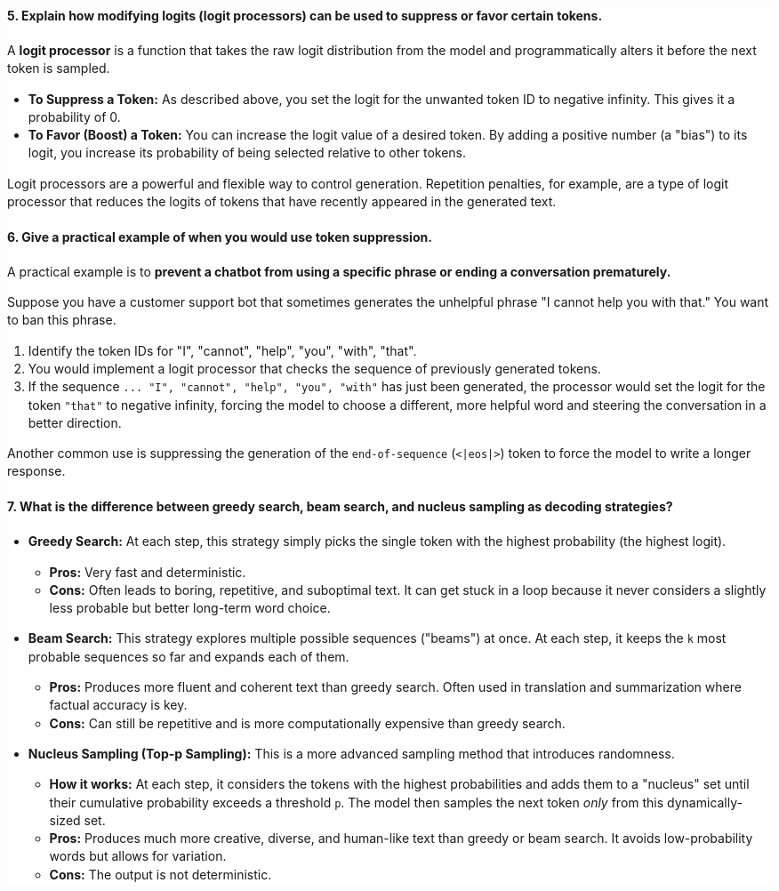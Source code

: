 #### 5. Explain how modifying logits (logit processors) can be used to suppress or favor certain tokens.
A **logit processor** is a function that takes the raw logit distribution from the model and programmatically alters it before the next token is sampled.

*   **To Suppress a Token:** As described above, you set the logit for the unwanted token ID to negative infinity. This gives it a probability of 0.
*   **To Favor (Boost) a Token:** You can increase the logit value of a desired token. By adding a positive number (a "bias") to its logit, you increase its probability of being selected relative to other tokens.

Logit processors are a powerful and flexible way to control generation. Repetition penalties, for example, are a type of logit processor that reduces the logits of tokens that have recently appeared in the generated text.

#### 6. Give a practical example of when you would use token suppression.
A practical example is to **prevent a chatbot from using a specific phrase or ending a conversation prematurely.**

Suppose you have a customer support bot that sometimes generates the unhelpful phrase "I cannot help you with that." You want to ban this phrase.

1.  Identify the token IDs for "I", "cannot", "help", "you", "with", "that".
2.  You would implement a logit processor that checks the sequence of previously generated tokens.
3.  If the sequence `... "I", "cannot", "help", "you", "with"` has just been generated, the processor would set the logit for the token `"that"` to negative infinity, forcing the model to choose a different, more helpful word and steering the conversation in a better direction.

Another common use is suppressing the generation of the `end-of-sequence` (`<|eos|>`) token to force the model to write a longer response.

#### 7. What is the difference between greedy search, beam search, and nucleus sampling as decoding strategies?
*   **Greedy Search:** At each step, this strategy simply picks the single token with the highest probability (the highest logit).
    *   **Pros:** Very fast and deterministic.
    *   **Cons:** Often leads to boring, repetitive, and suboptimal text. It can get stuck in a loop because it never considers a slightly less probable but better long-term word choice.

*   **Beam Search:** This strategy explores multiple possible sequences ("beams") at once. At each step, it keeps the `k` most probable sequences so far and expands each of them.
    *   **Pros:** Produces more fluent and coherent text than greedy search. Often used in translation and summarization where factual accuracy is key.
    *   **Cons:** Can still be repetitive and is more computationally expensive than greedy search.

*   **Nucleus Sampling (Top-p Sampling):** This is a more advanced sampling method that introduces randomness.
    *   **How it works:** At each step, it considers the tokens with the highest probabilities and adds them to a "nucleus" set until their cumulative probability exceeds a threshold `p`. The model then samples the next token *only* from this dynamically-sized set.
    *   **Pros:** Produces much more creative, diverse, and human-like text than greedy or beam search. It avoids low-probability words but allows for variation.
    *   **Cons:** The output is not deterministic.
